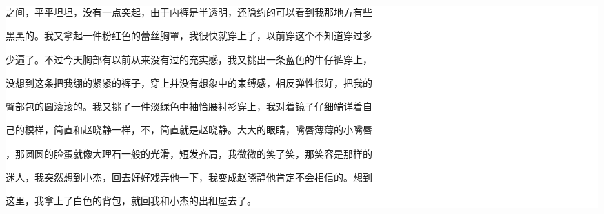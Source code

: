 之间，平平坦坦，没有一点突起，由于内裤是半透明，还隐约的可以看到我那地方有些

黑黑的。我又拿起一件粉红色的蕾丝胸罩，我很快就穿上了，以前穿这个不知道穿过多

少遍了。不过今天胸部有以前从来没有过的充实感，我又挑出一条蓝色的牛仔裤穿上，

没想到这条把我绷的紧紧的裤子，穿上并没有想象中的束缚感，相反弹性很好，把我的

臀部包的圆滚滚的。我又挑了一件淡绿色中袖恰腰衬衫穿上，我对着镜子仔细端详着自

己的模样，简直和赵晓静一样，不，简直就是赵晓静。大大的眼睛，嘴唇薄薄的小嘴唇

，那圆圆的脸蛋就像大理石一般的光滑，短发齐肩，我微微的笑了笑，那笑容是那样的

迷人，我突然想到小杰，回去好好戏弄他一下，我变成赵晓静他肯定不会相信的。想到

这里，我拿上了白色的背包，就回我和小杰的出租屋去了。


